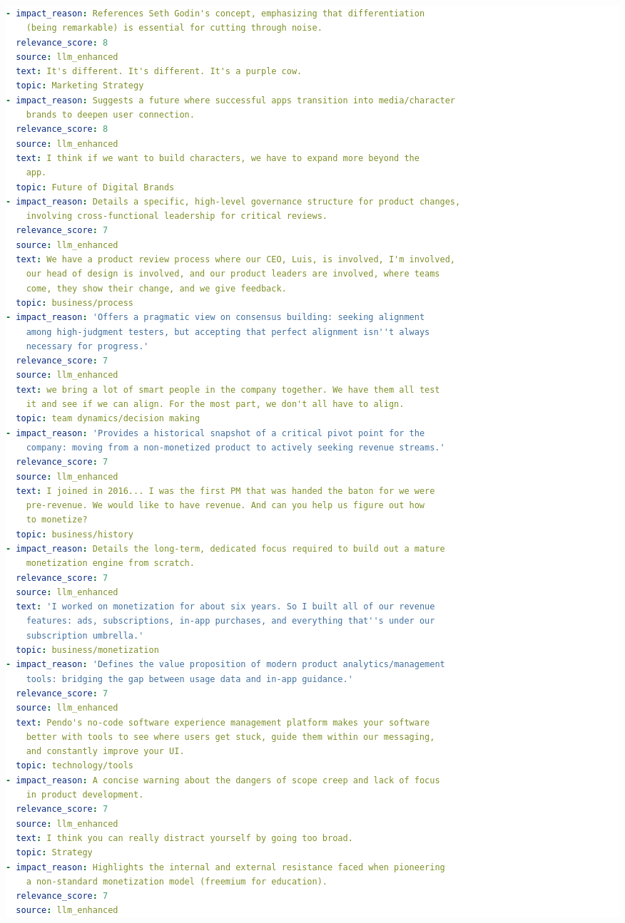 ```yaml
- impact_reason: References Seth Godin's concept, emphasizing that differentiation
    (being remarkable) is essential for cutting through noise.
  relevance_score: 8
  source: llm_enhanced
  text: It's different. It's different. It's a purple cow.
  topic: Marketing Strategy
- impact_reason: Suggests a future where successful apps transition into media/character
    brands to deepen user connection.
  relevance_score: 8
  source: llm_enhanced
  text: I think if we want to build characters, we have to expand more beyond the
    app.
  topic: Future of Digital Brands
- impact_reason: Details a specific, high-level governance structure for product changes,
    involving cross-functional leadership for critical reviews.
  relevance_score: 7
  source: llm_enhanced
  text: We have a product review process where our CEO, Luis, is involved, I'm involved,
    our head of design is involved, and our product leaders are involved, where teams
    come, they show their change, and we give feedback.
  topic: business/process
- impact_reason: 'Offers a pragmatic view on consensus building: seeking alignment
    among high-judgment testers, but accepting that perfect alignment isn''t always
    necessary for progress.'
  relevance_score: 7
  source: llm_enhanced
  text: we bring a lot of smart people in the company together. We have them all test
    it and see if we can align. For the most part, we don't all have to align.
  topic: team dynamics/decision making
- impact_reason: 'Provides a historical snapshot of a critical pivot point for the
    company: moving from a non-monetized product to actively seeking revenue streams.'
  relevance_score: 7
  source: llm_enhanced
  text: I joined in 2016... I was the first PM that was handed the baton for we were
    pre-revenue. We would like to have revenue. And can you help us figure out how
    to monetize?
  topic: business/history
- impact_reason: Details the long-term, dedicated focus required to build out a mature
    monetization engine from scratch.
  relevance_score: 7
  source: llm_enhanced
  text: 'I worked on monetization for about six years. So I built all of our revenue
    features: ads, subscriptions, in-app purchases, and everything that''s under our
    subscription umbrella.'
  topic: business/monetization
- impact_reason: 'Defines the value proposition of modern product analytics/management
    tools: bridging the gap between usage data and in-app guidance.'
  relevance_score: 7
  source: llm_enhanced
  text: Pendo's no-code software experience management platform makes your software
    better with tools to see where users get stuck, guide them within our messaging,
    and constantly improve your UI.
  topic: technology/tools
- impact_reason: A concise warning about the dangers of scope creep and lack of focus
    in product development.
  relevance_score: 7
  source: llm_enhanced
  text: I think you can really distract yourself by going too broad.
  topic: Strategy
- impact_reason: Highlights the internal and external resistance faced when pioneering
    a non-standard monetization model (freemium for education).
  relevance_score: 7
  source: llm_enhanced
```